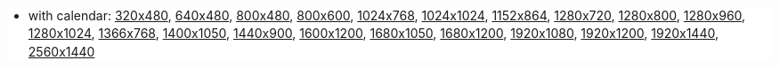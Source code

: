 *   with calendar: [320x480](https://smashingmagazine.com/files/wallpapers/april-16/spring-infographics/cal/apr-16-spring-infographics-cal-320x480.png "Spring Infographics - 320x480"), [640x480](https://smashingmagazine.com/files/wallpapers/april-16/spring-infographics/cal/apr-16-spring-infographics-cal-640x480.png "Spring Infographics - 640x480"), [800x480](https://smashingmagazine.com/files/wallpapers/april-16/spring-infographics/cal/apr-16-spring-infographics-cal-800x480.png "Spring Infographics - 800x480"), [800x600](https://smashingmagazine.com/files/wallpapers/april-16/spring-infographics/cal/apr-16-spring-infographics-cal-800x600.png "Spring Infographics - 800x600"), [1024x768](https://smashingmagazine.com/files/wallpapers/april-16/spring-infographics/cal/apr-16-spring-infographics-cal-1024x768.png "Spring Infographics - 1024x768"), [1024x1024](https://smashingmagazine.com/files/wallpapers/april-16/spring-infographics/cal/apr-16-spring-infographics-cal-1024x1024.png "Spring Infographics - 1024x1024"), [1152x864](https://smashingmagazine.com/files/wallpapers/april-16/spring-infographics/cal/apr-16-spring-infographics-cal-1152x864.png "Spring Infographics - 1152x864"), [1280x720](https://smashingmagazine.com/files/wallpapers/april-16/spring-infographics/cal/apr-16-spring-infographics-cal-1280x720.png "Spring Infographics - 1280x720"), [1280x800](https://smashingmagazine.com/files/wallpapers/april-16/spring-infographics/cal/apr-16-spring-infographics-cal-1280x800.png "Spring Infographics - 1280x800"), [1280x960](https://smashingmagazine.com/files/wallpapers/april-16/spring-infographics/cal/apr-16-spring-infographics-cal-1280x960.png "Spring Infographics - 1280x960"), [1280x1024](https://smashingmagazine.com/files/wallpapers/april-16/spring-infographics/cal/apr-16-spring-infographics-cal-1280x1024.png "Spring Infographics - 1280x1024"), [1366x768](https://smashingmagazine.com/files/wallpapers/april-16/spring-infographics/cal/apr-16-spring-infographics-cal-1366x768.png "Spring Infographics - 1366x768"), [1400x1050](https://smashingmagazine.com/files/wallpapers/april-16/spring-infographics/cal/apr-16-spring-infographics-cal-1400x1050.png "Spring Infographics - 1400x1050"), [1440x900](https://smashingmagazine.com/files/wallpapers/april-16/spring-infographics/cal/apr-16-spring-infographics-cal-1440x900.png "Spring Infographics - 1440x900"), [1600x1200](https://smashingmagazine.com/files/wallpapers/april-16/spring-infographics/cal/apr-16-spring-infographics-cal-1600x1200.png "Spring Infographics - 1600x1200"), [1680x1050](https://smashingmagazine.com/files/wallpapers/april-16/spring-infographics/cal/apr-16-spring-infographics-cal-1680x1050.png "Spring Infographics - 1680x1050"), [1680x1200](https://smashingmagazine.com/files/wallpapers/april-16/spring-infographics/cal/apr-16-spring-infographics-cal-1680x1200.png "Spring Infographics - 1680x1200"), [1920x1080](https://smashingmagazine.com/files/wallpapers/april-16/spring-infographics/cal/apr-16-spring-infographics-cal-1920x1080.png "Spring Infographics - 1920x1080"), [1920x1200](https://smashingmagazine.com/files/wallpapers/april-16/spring-infographics/cal/apr-16-spring-infographics-cal-1920x1200.png "Spring Infographics - 1920x1200"), [1920x1440](https://smashingmagazine.com/files/wallpapers/april-16/spring-infographics/cal/apr-16-spring-infographics-cal-1920x1440.png "Spring Infographics - 1920x1440"), [2560x1440](https://smashingmagazine.com/files/wallpapers/april-16/spring-infographics/cal/apr-16-spring-infographics-cal-2560x1440.png "Spring Infographics - 2560x1440")